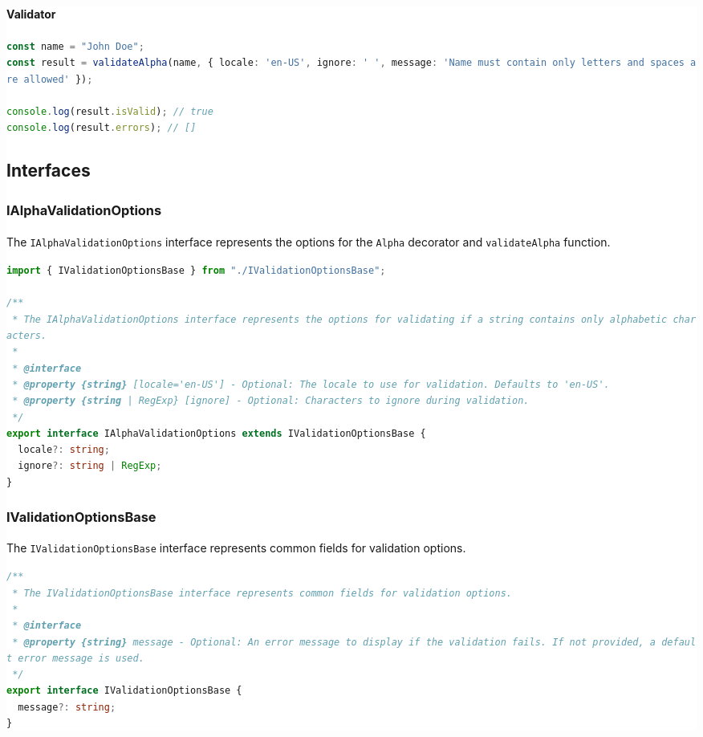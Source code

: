 #### Validator

```typescript
const name = "John Doe";
const result = validateAlpha(name, { locale: 'en-US', ignore: ' ', message: 'Name must contain only letters and spaces are allowed' });

console.log(result.isValid); // true
console.log(result.errors); // []
```

## Interfaces

### IAlphaValidationOptions

The `IAlphaValidationOptions` interface represents the options for the `Alpha` decorator and `validateAlpha` function.

```typescript
import { IValidationOptionsBase } from "./IValidationOptionsBase";

/**
 * The IAlphaValidationOptions interface represents the options for validating if a string contains only alphabetic characters.
 *
 * @interface
 * @property {string} [locale='en-US'] - Optional: The locale to use for validation. Defaults to 'en-US'.
 * @property {string | RegExp} [ignore] - Optional: Characters to ignore during validation.
 */
export interface IAlphaValidationOptions extends IValidationOptionsBase {
  locale?: string;
  ignore?: string | RegExp;
}
```

### IValidationOptionsBase

The `IValidationOptionsBase` interface represents common fields for validation options.

```typescript
/**
 * The IValidationOptionsBase interface represents common fields for validation options.
 *
 * @interface
 * @property {string} message - Optional: An error message to display if the validation fails. If not provided, a default error message is used.
 */
export interface IValidationOptionsBase {
  message?: string;
}
```
